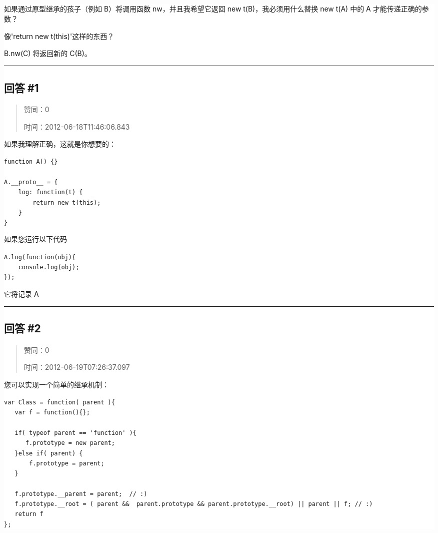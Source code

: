 如果通过原型继承的孩子（例如 B）将调用函数 nw，并且我希望它返回 new t(B)，我必须用什么替换 new t(A) 中的 A 才能传递正确的参数？

像'return new t(this)'这样的东西？

B.nw(C) 将返回新的 C(B)。

* * *

## 回答 #1

> 赞同：0
> 
> 时间：2012-06-18T11:46:06.843

如果我理解正确，这就是你想要的：

```
function A() {}

A.__proto__ = {
    log: function(t) {
        return new t(this);
    }
} 
```

如果您运行以下代码

```
A.log(function(obj){
    console.log(obj);
}); 
```

它将记录 A

* * *

## 回答 #2

> 赞同：0
> 
> 时间：2012-06-19T07:26:37.097

您可以实现一个简单的继承机制：

```
var Class = function( parent ){
   var f = function(){};

   if( typeof parent == 'function' ){
      f.prototype = new parent;  
   }else if( parent) {
       f.prototype = parent;  
   }

   f.prototype.__parent = parent;  // :)
   f.prototype.__root = ( parent &&  parent.prototype && parent.prototype.__root) || parent || f; // :)
   return f
}; 
```
